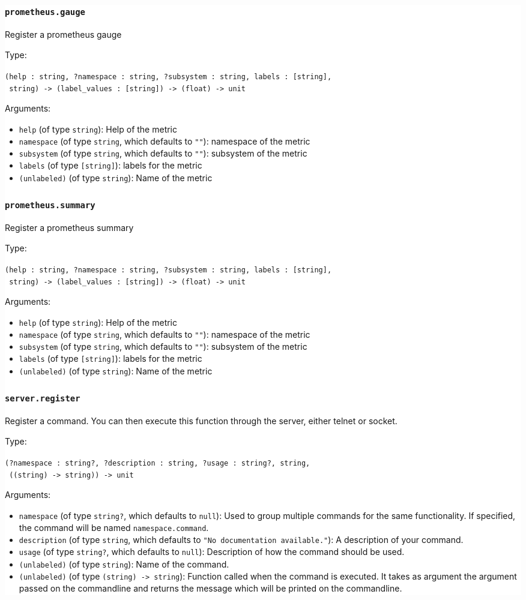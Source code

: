 ### `prometheus.gauge`

Register a prometheus gauge

Type:

```
(help : string, ?namespace : string, ?subsystem : string, labels : [string],
 string) -> (label_values : [string]) -> (float) -> unit
```

Arguments:

- `help` (of type `string`): Help of the metric
- `namespace` (of type `string`, which defaults to `""`): namespace of the metric
- `subsystem` (of type `string`, which defaults to `""`): subsystem of the metric
- `labels` (of type `[string]`): labels for the metric
- `(unlabeled)` (of type `string`): Name of the metric

### `prometheus.summary`

Register a prometheus summary

Type:

```
(help : string, ?namespace : string, ?subsystem : string, labels : [string],
 string) -> (label_values : [string]) -> (float) -> unit
```

Arguments:

- `help` (of type `string`): Help of the metric
- `namespace` (of type `string`, which defaults to `""`): namespace of the metric
- `subsystem` (of type `string`, which defaults to `""`): subsystem of the metric
- `labels` (of type `[string]`): labels for the metric
- `(unlabeled)` (of type `string`): Name of the metric

### `server.register`

Register a command. You can then execute this function through the server, either telnet or socket.

Type:

```
(?namespace : string?, ?description : string, ?usage : string?, string,
 ((string) -> string)) -> unit
```

Arguments:

- `namespace` (of type `string?`, which defaults to `null`): Used to group multiple commands for the same functionality. If specified, the command will be named `namespace.command`.
- `description` (of type `string`, which defaults to `"No documentation available."`): A description of your command.
- `usage` (of type `string?`, which defaults to `null`): Description of how the command should be used.
- `(unlabeled)` (of type `string`): Name of the command.
- `(unlabeled)` (of type `(string) -> string`): Function called when the command is executed. It takes as argument the argument passed on the commandline and returns the message which will be printed on the commandline.
